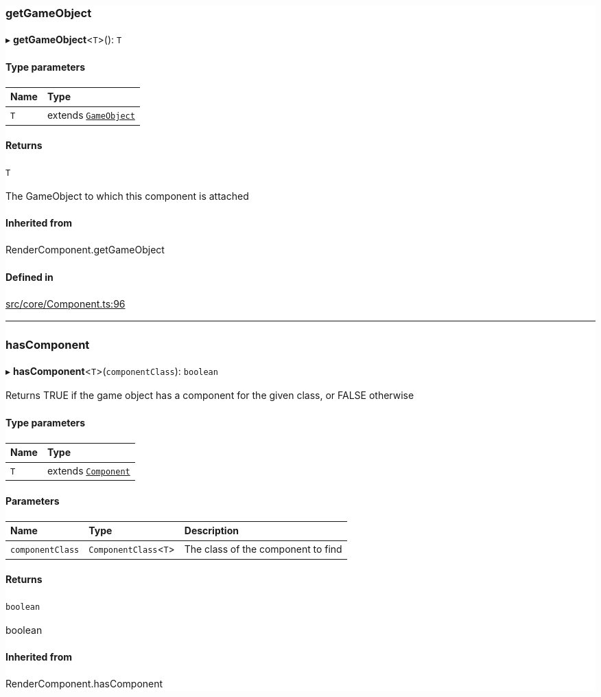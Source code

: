 ### getGameObject

▸ **getGameObject**<`T`\>(): `T`

#### Type parameters

| Name | Type |
| :------ | :------ |
| `T` | extends [`GameObject`](GameObject.md) |

#### Returns

`T`

The GameObject to which this component is attached

#### Inherited from

RenderComponent.getGameObject

#### Defined in

[src/core/Component.ts:96](https://github.com/angry-pixel-studio/angry-pixel-engine/blob/88e4d4a/src/core/Component.ts#L96)

___

### hasComponent

▸ **hasComponent**<`T`\>(`componentClass`): `boolean`

Returns TRUE if the game object has a component for the given class, or FALSE otherwise

#### Type parameters

| Name | Type |
| :------ | :------ |
| `T` | extends [`Component`](Component.md) |

#### Parameters

| Name | Type | Description |
| :------ | :------ | :------ |
| `componentClass` | `ComponentClass`<`T`\> | The class of the component to find |

#### Returns

`boolean`

boolean

#### Inherited from

RenderComponent.hasComponent
